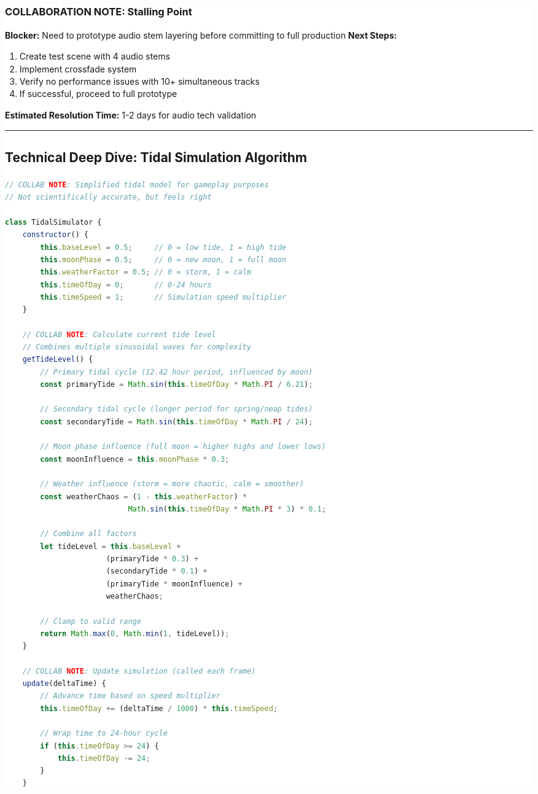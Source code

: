 ### COLLABORATION NOTE: Stalling Point
**Blocker:** Need to prototype audio stem layering before committing to full production
**Next Steps:**
1. Create test scene with 4 audio stems
2. Implement crossfade system
3. Verify no performance issues with 10+ simultaneous tracks
4. If successful, proceed to full prototype

**Estimated Resolution Time:** 1-2 days for audio tech validation

---

## Technical Deep Dive: Tidal Simulation Algorithm

```javascript
// COLLAB NOTE: Simplified tidal model for gameplay purposes
// Not scientifically accurate, but feels right

class TidalSimulator {
    constructor() {
        this.baseLevel = 0.5;     // 0 = low tide, 1 = high tide
        this.moonPhase = 0.5;     // 0 = new moon, 1 = full moon
        this.weatherFactor = 0.5; // 0 = storm, 1 = calm
        this.timeOfDay = 0;       // 0-24 hours
        this.timeSpeed = 1;       // Simulation speed multiplier
    }

    // COLLAB NOTE: Calculate current tide level
    // Combines multiple sinusoidal waves for complexity
    getTideLevel() {
        // Primary tidal cycle (12.42 hour period, influenced by moon)
        const primaryTide = Math.sin(this.timeOfDay * Math.PI / 6.21);

        // Secondary tidal cycle (longer period for spring/neap tides)
        const secondaryTide = Math.sin(this.timeOfDay * Math.PI / 24);

        // Moon phase influence (full moon = higher highs and lower lows)
        const moonInfluence = this.moonPhase * 0.3;

        // Weather influence (storm = more chaotic, calm = smoother)
        const weatherChaos = (1 - this.weatherFactor) *
                            Math.sin(this.timeOfDay * Math.PI * 3) * 0.1;

        // Combine all factors
        let tideLevel = this.baseLevel +
                       (primaryTide * 0.3) +
                       (secondaryTide * 0.1) +
                       (primaryTide * moonInfluence) +
                       weatherChaos;

        // Clamp to valid range
        return Math.max(0, Math.min(1, tideLevel));
    }

    // COLLAB NOTE: Update simulation (called each frame)
    update(deltaTime) {
        // Advance time based on speed multiplier
        this.timeOfDay += (deltaTime / 1000) * this.timeSpeed;

        // Wrap time to 24-hour cycle
        if (this.timeOfDay >= 24) {
            this.timeOfDay -= 24;
        }
    }
```